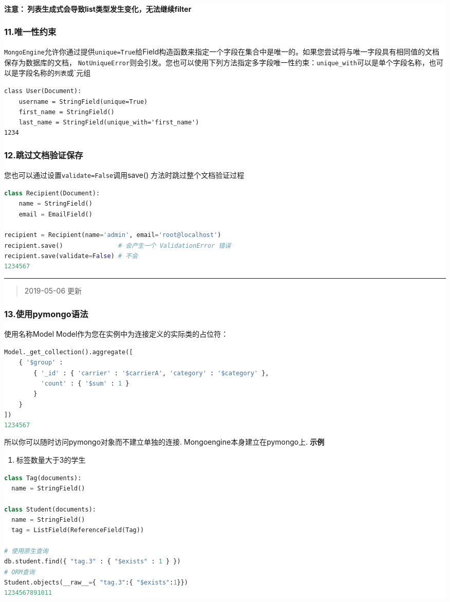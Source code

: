 
**注意： 列表生成式会导致list类型发生变化，无法继续filter**

### 11.唯一性约束

`MongoEngine`允许你通过提供`unique=True`给Field构造函数来指定一个字段在集合中是唯一的。如果您尝试将与唯一字段具有相同值的文档保存为数据库的文档， `NotUniqueError`则会引发。您也可以使用下列方法指定多字段唯一性约束：`unique_with`可以是单个字段名称，也可以是字段名称的`列表`或`元组

```text
class User(Document):
    username = StringField(unique=True)
    first_name = StringField()
    last_name = StringField(unique_with='first_name')
1234
```

### 12.跳过文档验证保存

您也可以通过设置`validate=False`调用save() 方法时跳过整个文档验证过程

```python
class Recipient(Document):
    name = StringField()
    email = EmailField()

recipient = Recipient(name='admin', email='root@localhost')
recipient.save()               # 会产生一个 ValidationError 错误
recipient.save(validate=False) # 不会
1234567
```

------

> 2019-05-06 更新

### 13.使用pymongo语法

使用名称Model Model作为您在实例中为连接定义的实际类的占位符：

```python
Model._get_collection().aggregate([
    { '$group' : 
        { '_id' : { 'carrier' : '$carrierA', 'category' : '$category' }, 
          'count' : { '$sum' : 1 }
        }
    }
])
1234567
```

所以你可以随时访问pymongo对象而不建立单独的连接. Mongoengine本身建立在pymongo上.
**示例**

1. 标签数量大于3的学生

```python
class Tag(documents):
  name = StringField()
  
class Student(documents):
  name = StringField()
  tag = ListField(ReferenceField(Tag))

# 使用原生查询
db.student.find({ "tag.3" : { "$exists" : 1 } })
# ORM查询
Student.objects(__raw__={ "tag.3":{ "$exists":1}})
1234567891011
```
